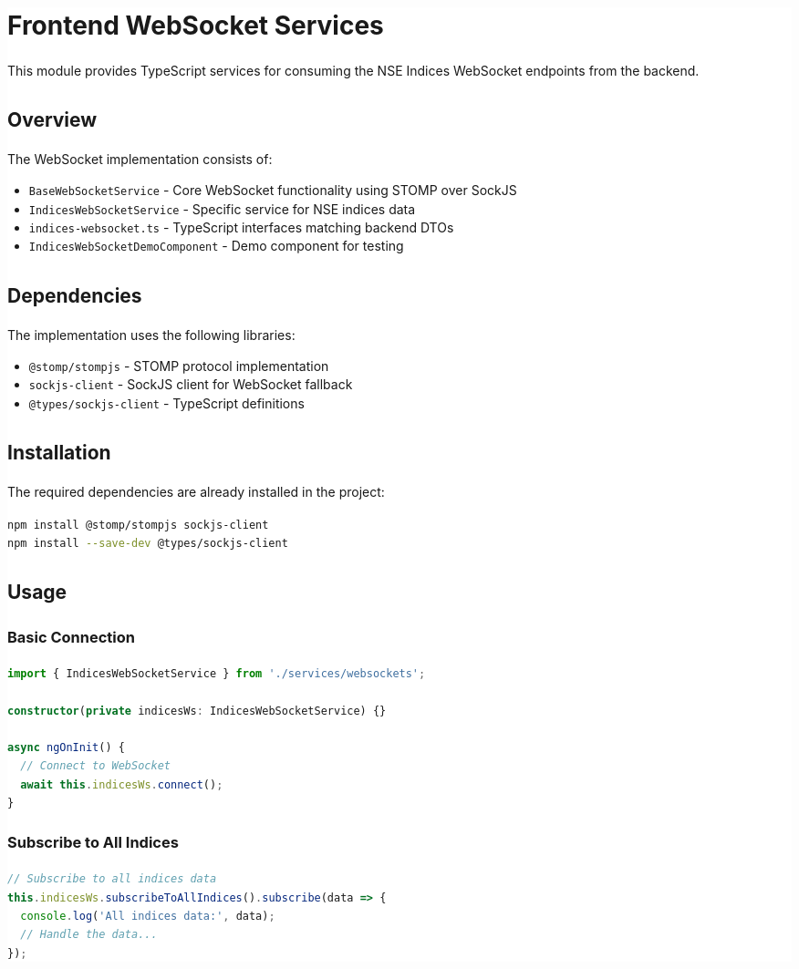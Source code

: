 # Frontend WebSocket Services

This module provides TypeScript services for consuming the NSE Indices WebSocket endpoints from the backend.

## Overview

The WebSocket implementation consists of:
- `BaseWebSocketService` - Core WebSocket functionality using STOMP over SockJS
- `IndicesWebSocketService` - Specific service for NSE indices data
- `indices-websocket.ts` - TypeScript interfaces matching backend DTOs
- `IndicesWebSocketDemoComponent` - Demo component for testing

## Dependencies

The implementation uses the following libraries:
- `@stomp/stompjs` - STOMP protocol implementation
- `sockjs-client` - SockJS client for WebSocket fallback
- `@types/sockjs-client` - TypeScript definitions

## Installation

The required dependencies are already installed in the project:

```bash
npm install @stomp/stompjs sockjs-client
npm install --save-dev @types/sockjs-client
```

## Usage

### Basic Connection

```typescript
import { IndicesWebSocketService } from './services/websockets';

constructor(private indicesWs: IndicesWebSocketService) {}

async ngOnInit() {
  // Connect to WebSocket
  await this.indicesWs.connect();
}
```

### Subscribe to All Indices

```typescript
// Subscribe to all indices data
this.indicesWs.subscribeToAllIndices().subscribe(data => {
  console.log('All indices data:', data);
  // Handle the data...
});
```
